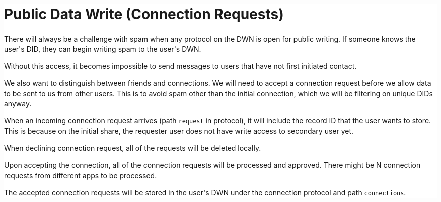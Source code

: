 # Public Data Write (Connection Requests)

There will always be a challenge with spam when any protocol on the DWN is open for public writing. If someone knows the user's DID, they can begin writing spam to the user's DWN.

Without this access, it becomes impossible to send messages to users that have not first initiated contact.

We also want to distinguish between friends and connections. We will need to accept a connection request before we allow data to be sent to us from other users. This is to avoid spam other than the initial connection, which we will be filtering on unique DIDs anyway.

When an incoming connection request arrives (path `request` in protocol), it will include the record ID that the user wants to store. This is because on the initial share, the requester user does not have write access to secondary user yet.

When declining connection request, all of the requests will be deleted locally.

Upon accepting the connection, all of the connection requests will be processed and approved. There might be N connection requests from different apps to be processed.

The accepted connection requests will be stored in the user's DWN under the connection protocol and path `connections`.

